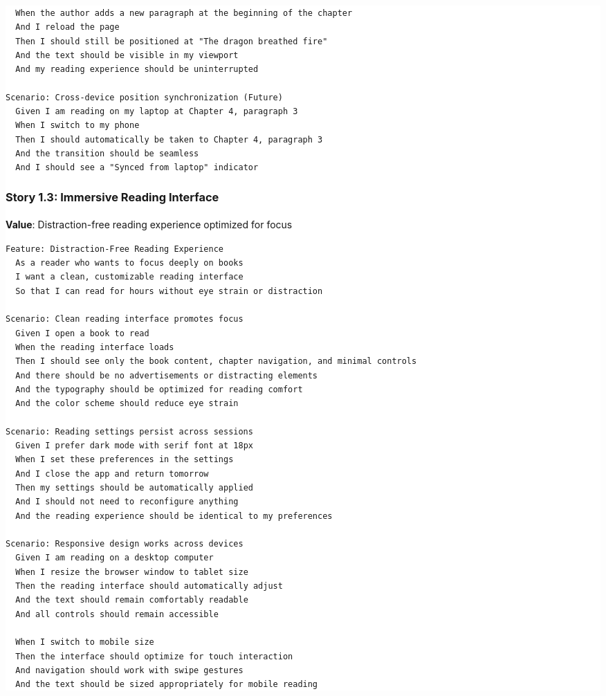 ```gherkin
  When the author adds a new paragraph at the beginning of the chapter
  And I reload the page
  Then I should still be positioned at "The dragon breathed fire"
  And the text should be visible in my viewport
  And my reading experience should be uninterrupted

Scenario: Cross-device position synchronization (Future)
  Given I am reading on my laptop at Chapter 4, paragraph 3
  When I switch to my phone
  Then I should automatically be taken to Chapter 4, paragraph 3
  And the transition should be seamless
  And I should see a "Synced from laptop" indicator
```

### Story 1.3: Immersive Reading Interface
**Value**: Distraction-free reading experience optimized for focus

```gherkin
Feature: Distraction-Free Reading Experience
  As a reader who wants to focus deeply on books
  I want a clean, customizable reading interface
  So that I can read for hours without eye strain or distraction

Scenario: Clean reading interface promotes focus
  Given I open a book to read
  When the reading interface loads
  Then I should see only the book content, chapter navigation, and minimal controls
  And there should be no advertisements or distracting elements
  And the typography should be optimized for reading comfort
  And the color scheme should reduce eye strain

Scenario: Reading settings persist across sessions
  Given I prefer dark mode with serif font at 18px
  When I set these preferences in the settings
  And I close the app and return tomorrow
  Then my settings should be automatically applied
  And I should not need to reconfigure anything
  And the reading experience should be identical to my preferences

Scenario: Responsive design works across devices
  Given I am reading on a desktop computer
  When I resize the browser window to tablet size
  Then the reading interface should automatically adjust
  And the text should remain comfortably readable
  And all controls should remain accessible
  
  When I switch to mobile size
  Then the interface should optimize for touch interaction
  And navigation should work with swipe gestures
  And the text should be sized appropriately for mobile reading
```
